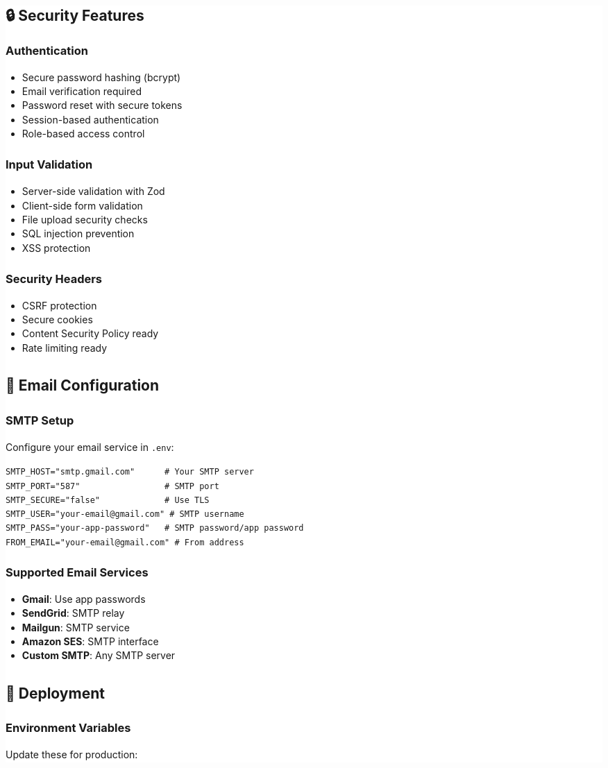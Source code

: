 ## 🔒 Security Features

### Authentication
- Secure password hashing (bcrypt)
- Email verification required
- Password reset with secure tokens
- Session-based authentication
- Role-based access control

### Input Validation
- Server-side validation with Zod
- Client-side form validation
- File upload security checks
- SQL injection prevention
- XSS protection

### Security Headers
- CSRF protection
- Secure cookies
- Content Security Policy ready
- Rate limiting ready

## 📧 Email Configuration

### SMTP Setup
Configure your email service in `.env`:

```env
SMTP_HOST="smtp.gmail.com"      # Your SMTP server
SMTP_PORT="587"                 # SMTP port
SMTP_SECURE="false"             # Use TLS
SMTP_USER="your-email@gmail.com" # SMTP username
SMTP_PASS="your-app-password"   # SMTP password/app password
FROM_EMAIL="your-email@gmail.com" # From address
```

### Supported Email Services
- **Gmail**: Use app passwords
- **SendGrid**: SMTP relay
- **Mailgun**: SMTP service
- **Amazon SES**: SMTP interface
- **Custom SMTP**: Any SMTP server

## 🚀 Deployment

### Environment Variables
Update these for production:
